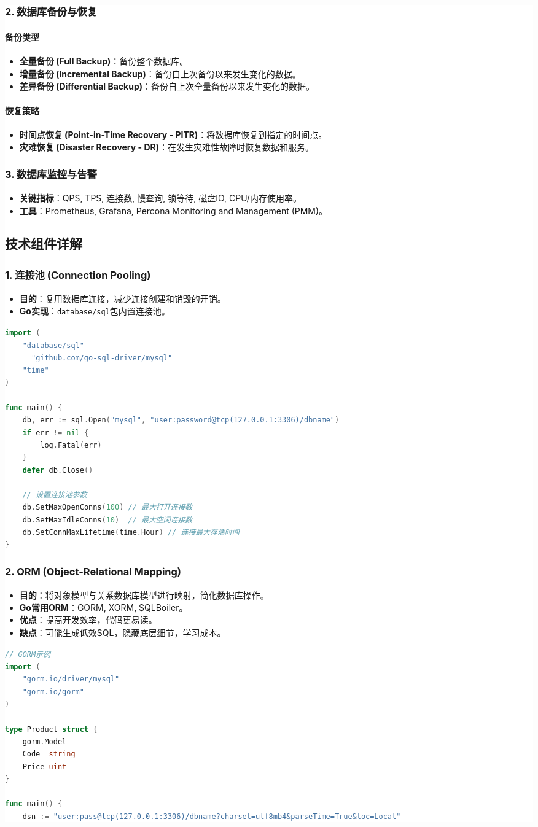 ### 2. 数据库备份与恢复

#### 备份类型
- **全量备份 (Full Backup)**：备份整个数据库。
- **增量备份 (Incremental Backup)**：备份自上次备份以来发生变化的数据。
- **差异备份 (Differential Backup)**：备份自上次全量备份以来发生变化的数据。

#### 恢复策略
- **时间点恢复 (Point-in-Time Recovery - PITR)**：将数据库恢复到指定的时间点。
- **灾难恢复 (Disaster Recovery - DR)**：在发生灾难性故障时恢复数据和服务。

### 3. 数据库监控与告警
- **关键指标**：QPS, TPS, 连接数, 慢查询, 锁等待, 磁盘IO, CPU/内存使用率。
- **工具**：Prometheus, Grafana, Percona Monitoring and Management (PMM)。

## 技术组件详解

### 1. 连接池 (Connection Pooling)
- **目的**：复用数据库连接，减少连接创建和销毁的开销。
- **Go实现**：`database/sql`包内置连接池。

```go
import (
    "database/sql"
    _ "github.com/go-sql-driver/mysql"
    "time"
)

func main() {
    db, err := sql.Open("mysql", "user:password@tcp(127.0.0.1:3306)/dbname")
    if err != nil {
        log.Fatal(err)
    }
    defer db.Close()

    // 设置连接池参数
    db.SetMaxOpenConns(100) // 最大打开连接数
    db.SetMaxIdleConns(10)  // 最大空闲连接数
    db.SetConnMaxLifetime(time.Hour) // 连接最大存活时间
}
```

### 2. ORM (Object-Relational Mapping)
- **目的**：将对象模型与关系数据库模型进行映射，简化数据库操作。
- **Go常用ORM**：GORM, XORM, SQLBoiler。
- **优点**：提高开发效率，代码更易读。
- **缺点**：可能生成低效SQL，隐藏底层细节，学习成本。

```go
// GORM示例
import (
    "gorm.io/driver/mysql"
    "gorm.io/gorm"
)

type Product struct {
    gorm.Model
    Code  string
    Price uint
}

func main() {
    dsn := "user:pass@tcp(127.0.0.1:3306)/dbname?charset=utf8mb4&parseTime=True&loc=Local"
```